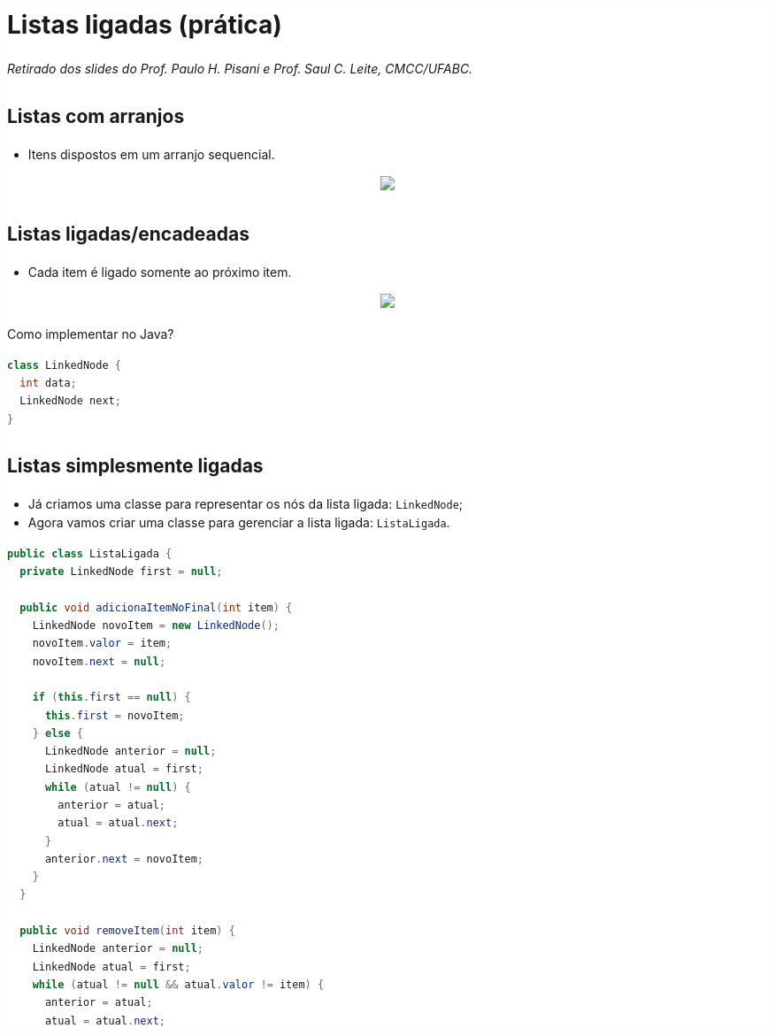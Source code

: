 # Listas ligadas (prática)
*Retirado dos slides do Prof. Paulo H. Pisani e Prof. Saul C. Leite, CMCC/UFABC.*

## Listas com arranjos

- Itens dispostos em um arranjo sequencial.

<p align="center">
  <img src="img/img1.png">
</p>

## Listas ligadas/encadeadas

- Cada item é ligado somente ao próximo item.

<p align="center">
  <img src="img/img2.png">
</p>

Como implementar no Java?

```java
class LinkedNode {
  int data;
  LinkedNode next;
}
```

## Listas simplesmente ligadas

- Já criamos uma classe para representar os nós da lista ligada:
  `LinkedNode`;
- Agora vamos criar uma classe para gerenciar a lista ligada:
  `ListaLigada`.

```java
public class ListaLigada {
  private LinkedNode first = null;

  public void adicionaItemNoFinal(int item) {
    LinkedNode novoItem = new LinkedNode();
    novoItem.valor = item;
    novoItem.next = null;

    if (this.first == null) {
      this.first = novoItem;
    } else {
      LinkedNode anterior = null;
      LinkedNode atual = first;
      while (atual != null) {
        anterior = atual;
        atual = atual.next;
      }
      anterior.next = novoItem;
    } 
  }

  public void removeItem(int item) {
    LinkedNode anterior = null;
    LinkedNode atual = first;
    while (atual != null && atual.valor != item) {
      anterior = atual;
      atual = atual.next;
```